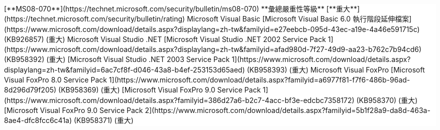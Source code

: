 </td>
<td style="border:1px solid black;">
[**MS08-070**](https://technet.microsoft.com/security/bulletin/ms08-070)
</td>
</tr>
<tr class="alternateRow">
<td style="border:1px solid black;">
**彙總嚴重性等級**
</td>
<td style="border:1px solid black;">
[**重大**](https://technet.microsoft.com/security/bulletin/rating)
</td>
</tr>
<tr>
<td style="border:1px solid black;">
Microsoft Visual Basic
</td>
<td style="border:1px solid black;">
[Microsoft Visual Basic 6.0 執行階段延伸檔案](https://www.microsoft.com/download/details.aspx?displaylang=zh-tw&familyid=e27eebcb-095d-43ec-a19e-4a46e591715c)  
(KB926857)  
(重大)
</td>
</tr>
<tr class="alternateRow">
<td style="border:1px solid black;">
Microsoft Visual Studio .NET
</td>
<td style="border:1px solid black;">
[Microsoft Visual Studio .NET 2002 Service Pack 1](https://www.microsoft.com/download/details.aspx?displaylang=zh-tw&familyid=afad980d-7f27-49d9-aa23-b762c7b94cd6)  
(KB958392)  
(重大)  
[Microsoft Visual Studio .NET 2003 Service Pack 1](https://www.microsoft.com/download/details.aspx?displaylang=zh-tw&familyid=6ac7cf8f-d046-43a8-b4ef-253153d65aed)  
(KB958393)  
(重大)
</td>
</tr>
<tr>
<td style="border:1px solid black;">
Microsoft Visual FoxPro
</td>
<td style="border:1px solid black;">
[Microsoft Visual FoxPro 8.0 Service Pack 1](https://www.microsoft.com/download/details.aspx?familyid=a6977f81-f7f6-486b-96ad-8d296d79f205)  
(KB958369)  
(重大)  
[Microsoft Visual FoxPro 9.0 Service Pack 1](https://www.microsoft.com/download/details.aspx?familyid=386d27a6-b2c7-4acc-bf3e-edcbc7358172)  
(KB958370)  
(重大)  
[Microsoft Visual FoxPro 9.0 Service Pack 2](https://www.microsoft.com/download/details.aspx?familyid=5b1f28a9-da8d-463a-8ae4-dfc8fcc6c41a)  
(KB958371)  
(重大)
</td>
</tr>
</table>
 